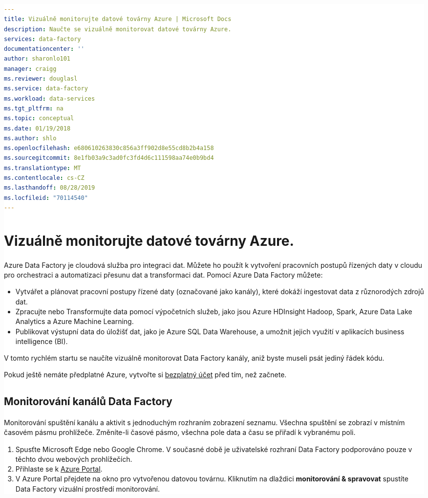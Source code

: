 ```yaml
---
title: Vizuálně monitorujte datové továrny Azure | Microsoft Docs
description: Naučte se vizuálně monitorovat datové továrny Azure.
services: data-factory
documentationcenter: ''
author: sharonlo101
manager: craigg
ms.reviewer: douglasl
ms.service: data-factory
ms.workload: data-services
ms.tgt_pltfrm: na
ms.topic: conceptual
ms.date: 01/19/2018
ms.author: shlo
ms.openlocfilehash: e680610263830c856a3ff902d8e55cd8b2b4a158
ms.sourcegitcommit: 8e1fb03a9c3ad0fc3fd4d6c111598aa74e0b9bd4
ms.translationtype: MT
ms.contentlocale: cs-CZ
ms.lasthandoff: 08/28/2019
ms.locfileid: "70114540"
---
```

# <a name="visually-monitor-azure-data-factories"></a>Vizuálně monitorujte datové továrny Azure.
Azure Data Factory je cloudová služba pro integraci dat. Můžete ho použít k vytvoření pracovních postupů řízených daty v cloudu pro orchestraci a automatizaci přesunu dat a transformaci dat. Pomocí Azure Data Factory můžete:

- Vytvářet a plánovat pracovní postupy řízené daty (označované jako kanály), které dokáží ingestovat data z různorodých zdrojů dat.
- Zpracujte nebo Transformujte data pomocí výpočetních služeb, jako jsou Azure HDInsight Hadoop, Spark, Azure Data Lake Analytics a Azure Machine Learning.
- Publikovat výstupní data do úložišť dat, jako je Azure SQL Data Warehouse, a umožnit jejich využití v aplikacích business intelligence (BI).

V tomto rychlém startu se naučíte vizuálně monitorovat Data Factory kanály, aniž byste museli psát jediný řádek kódu.

Pokud ještě nemáte předplatné Azure, vytvořte si [bezplatný účet](https://azure.microsoft.com/free/) před tím, než začnete.

## <a name="monitor-data-factory-pipelines"></a>Monitorování kanálů Data Factory

Monitorování spuštění kanálu a aktivit s jednoduchým rozhraním zobrazení seznamu. Všechna spuštění se zobrazí v místním časovém pásmu prohlížeče. Změníte-li časové pásmo, všechna pole data a času se přiřadí k vybranému poli.  

1. Spusťte Microsoft Edge nebo Google Chrome. V současné době je uživatelské rozhraní Data Factory podporováno pouze v těchto dvou webových prohlížečích.
2. Přihlaste se k [Azure Portal](https://portal.azure.com/).
3. V Azure Portal přejdete na okno pro vytvořenou datovou továrnu. Kliknutím na dlaždici **monitorování & spravovat** spustíte Data Factory vizuální prostředí monitorování.
